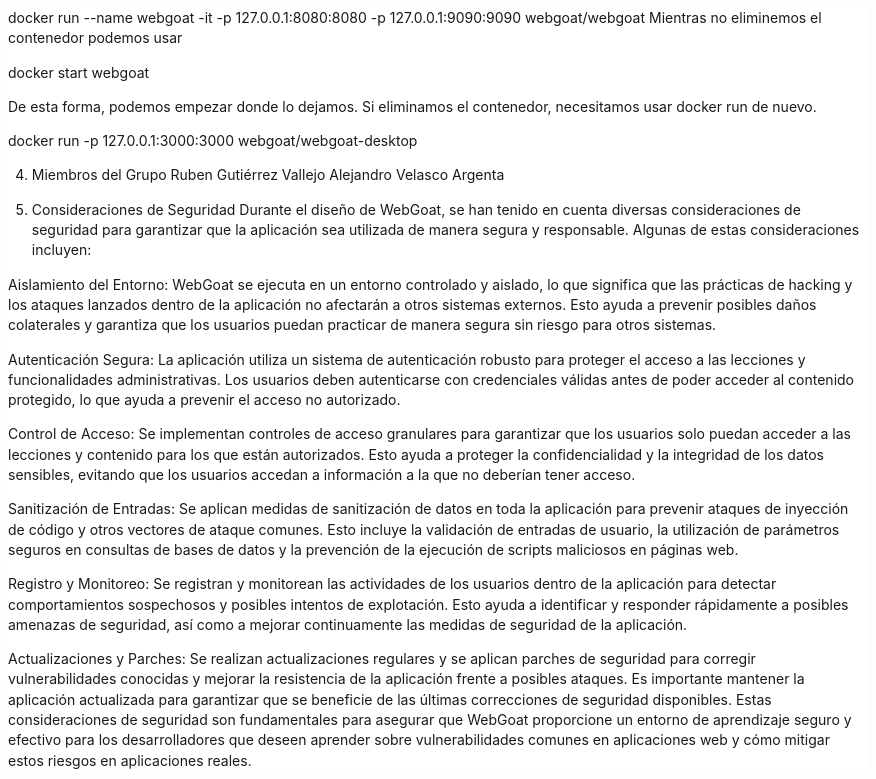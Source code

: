 docker run --name webgoat -it -p 127.0.0.1:8080:8080 -p 127.0.0.1:9090:9090 webgoat/webgoat
Mientras no eliminemos el contenedor podemos usar

docker start webgoat

De esta forma, podemos empezar donde lo dejamos. Si eliminamos el contenedor, necesitamos usar docker run de nuevo.


docker run -p 127.0.0.1:3000:3000 webgoat/webgoat-desktop


4. Miembros del Grupo
Ruben Gutiérrez Vallejo
Alejandro Velasco Argenta


5. Consideraciones de Seguridad
Durante el diseño de WebGoat, se han tenido en cuenta diversas consideraciones de seguridad para garantizar que la aplicación sea utilizada de manera segura y responsable. Algunas de estas consideraciones incluyen:

Aislamiento del Entorno: WebGoat se ejecuta en un entorno controlado y aislado, lo que significa que las prácticas de hacking y los ataques lanzados dentro de la aplicación no afectarán a otros sistemas externos. Esto ayuda a prevenir posibles daños colaterales y garantiza que los usuarios puedan practicar de manera segura sin riesgo para otros sistemas.

Autenticación Segura: La aplicación utiliza un sistema de autenticación robusto para proteger el acceso a las lecciones y funcionalidades administrativas. Los usuarios deben autenticarse con credenciales válidas antes de poder acceder al contenido protegido, lo que ayuda a prevenir el acceso no autorizado.

Control de Acceso: Se implementan controles de acceso granulares para garantizar que los usuarios solo puedan acceder a las lecciones y contenido para los que están autorizados. Esto ayuda a proteger la confidencialidad y la integridad de los datos sensibles, evitando que los usuarios accedan a información a la que no deberían tener acceso.

Sanitización de Entradas: Se aplican medidas de sanitización de datos en toda la aplicación para prevenir ataques de inyección de código y otros vectores de ataque comunes. Esto incluye la validación de entradas de usuario, la utilización de parámetros seguros en consultas de bases de datos y la prevención de la ejecución de scripts maliciosos en páginas web.

Registro y Monitoreo: Se registran y monitorean las actividades de los usuarios dentro de la aplicación para detectar comportamientos sospechosos y posibles intentos de explotación. Esto ayuda a identificar y responder rápidamente a posibles amenazas de seguridad, así como a mejorar continuamente las medidas de seguridad de la aplicación.

Actualizaciones y Parches: Se realizan actualizaciones regulares y se aplican parches de seguridad para corregir vulnerabilidades conocidas y mejorar la resistencia de la aplicación frente a posibles ataques. Es importante mantener la aplicación actualizada para garantizar que se beneficie de las últimas correcciones de seguridad disponibles.
Estas consideraciones de seguridad son fundamentales para asegurar que WebGoat proporcione un entorno de aprendizaje seguro y efectivo para los desarrolladores que deseen aprender sobre vulnerabilidades comunes en aplicaciones web y cómo mitigar estos riesgos en aplicaciones reales.



